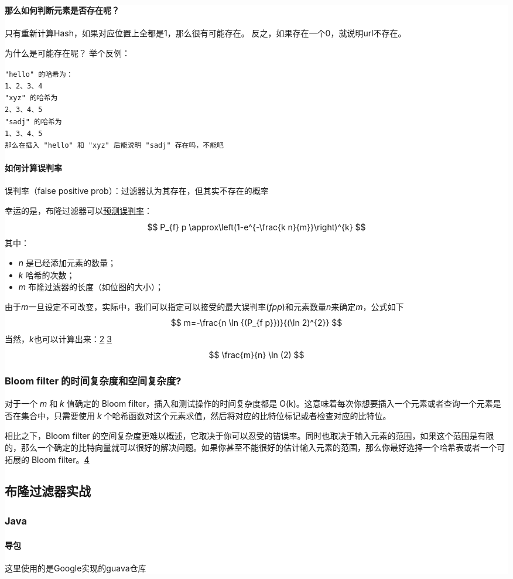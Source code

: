 #### 那么如何判断元素是否存在呢？
只有重新计算Hash，如果对应位置上全都是1，那么很有可能存在。
反之，如果存在一个0，就说明url不存在。

为什么是可能存在呢？
举个反例：
```
"hello" 的哈希为：
1、2、3、4
"xyz" 的哈希为
2、3、4、5
"sadj" 的哈希为
1、3、4、5
那么在插入 "hello" 和 "xyz" 后能说明 "sadj" 存在吗，不能吧
```
#### 如何计算误判率
误判率（false positive prob）：过滤器认为其存在，但其实不存在的概率

幸运的是，布隆过滤器可以[预测误判率](http://citeseer.ist.psu.edu/viewdoc/download;jsessionid=6CA79DD1A90B3EFD3D62ACE5523B99E7?doi=10.1.1.127.9672&rep=rep1&type=pdf)：
$$
P_{f} p \approx\left(1-e^{-\frac{k n}{m}}\right)^{k}
$$
其中：
- $n$ 是已经添加元素的数量；
- $k$ 哈希的次数；
- $m$ 布隆过滤器的长度（如位图的大小）；

由于$m$一旦设定不可改变，实际中，我们可以指定可以接受的最大误判率($fpp$)和元素数量$n$来确定$m$，公式如下
$$
m=-\frac{n \ln {(P_{f p}})}{(\ln 2)^{2}}
$$
当然，$k$也可以计算出来：[2](http://en.wikipedia.org/wiki/Bloom_filter#Probability_of_false_positives) [3](http://citeseerx.ist.psu.edu/viewdoc/summary?doi=10.1.1.152.579&rank=1)
$$
\frac{m}{n} \ln (2)
$$
### Bloom filter 的时间复杂度和空间复杂度?

对于一个 _m_ 和 _k_ 值确定的 Bloom filter，插入和测试操作的时间复杂度都是 O(k)。这意味着每次你想要插入一个元素或者查询一个元素是否在集合中，只需要使用 _k_ 个哈希函数对这个元素求值，然后将对应的比特位标记或者检查对应的比特位。

相比之下，Bloom filter 的空间复杂度更难以概述，它取决于你可以忍受的错误率。同时也取决于输入元素的范围，如果这个范围是有限的，那么一个确定的比特向量就可以很好的解决问题。如果你甚至不能很好的估计输入元素的范围，那么你最好选择一个哈希表或者一个可拓展的 Bloom filter。[4](http://gsd.di.uminho.pt/members/cbm/ps/dbloom.pdf) 

## 布隆过滤器实战

### Java

#### 导包

这里使用的是Google实现的guava仓库
